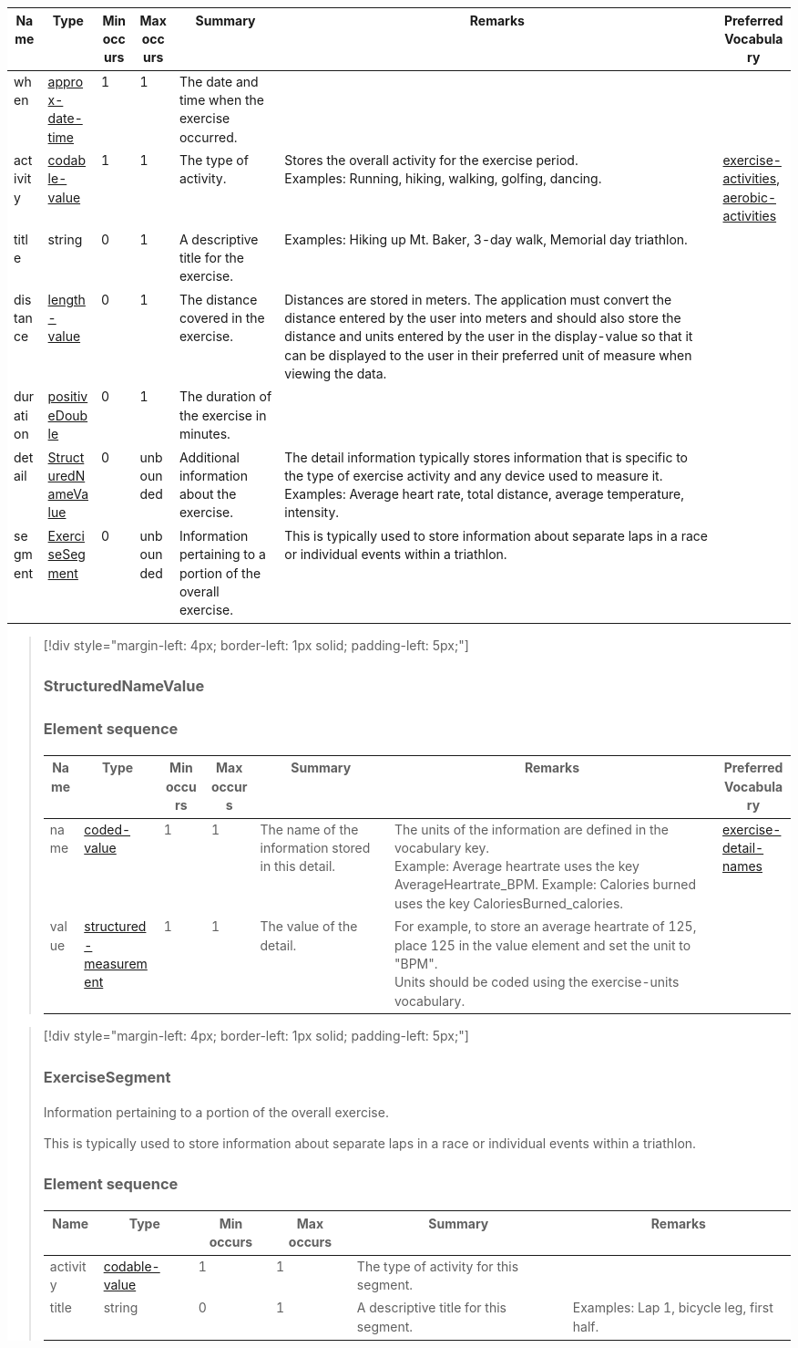 Name|Type|Min occurs|Max occurs|Summary|Remarks|Preferred Vocabulary
---|---|---|---|---|---|---
when|[approx-date-time](xref:HV_File_dates#approx-date-time)|1|1|The date and time when the exercise occurred.||
activity|[codable-value](xref:HV_3e730686-781f-4616-aa0d-817bba8eb141#codable-value)|1|1|The type of activity.|Stores the overall activity for the exercise period. <br /> Examples: Running, hiking, walking, golfing, dancing.|[exercise-activities](xref:HV_54f3c660-07f6-4a1a-9461-1f498164c161), [aerobic-activities](xref:HV_779858b5-43e7-474d-b572-e4be9b1f6789)
title|string|0|1|A descriptive title for the exercise.|Examples: Hiking up Mt. Baker, 3-day walk, Memorial day triathlon.|
distance|[length-value](xref:HV_3e730686-781f-4616-aa0d-817bba8eb141#length-value)|0|1|The distance covered in the exercise.|Distances are stored in meters. The application must convert the distance entered by the user into meters and should also store the distance and units entered by the user in the display-value so that it can be displayed to the user in their preferred unit of measure when viewing the data.|
duration|[positiveDouble](xref:HV_3e730686-781f-4616-aa0d-817bba8eb141#positiveDouble)|0|1|The duration of the exercise in minutes.||
detail|[StructuredNameValue](#StructuredNameValue)|0|unbounded|Additional information about the exercise.|The detail information typically stores information that is specific to the type of exercise activity and any device used to measure it. <br /> Examples: Average heart rate, total distance, average temperature, intensity.|
segment|[ExerciseSegment](#ExerciseSegment)|0|unbounded|Information pertaining to a portion of the overall exercise.|This is typically used to store information about separate laps in a race or individual events within a triathlon.|

>[!div style="margin-left: 4px; border-left: 1px solid; padding-left: 5px;"]
>
> <a name='StructuredNameValue'></a>
>
> ### StructuredNameValue
>
> ### Element sequence
>
> Name|Type|Min occurs|Max occurs|Summary|Remarks|Preferred Vocabulary
> ---|---|---|---|---|---|---
> name|[coded-value](xref:HV_3e730686-781f-4616-aa0d-817bba8eb141#coded-value)|1|1|The name of the information stored in this detail.|The units of the information are defined in the vocabulary key. <br /> Example: Average heartrate uses the key AverageHeartrate_BPM. Example: Calories burned uses the key CaloriesBurned_calories.|[exercise-detail-names](xref:HV_67b4e697-d718-4cf5-8bd5-62da77afcb77)
> value|[structured-measurement](xref:HV_3e730686-781f-4616-aa0d-817bba8eb141#structured-measurement)|1|1|The value of the detail.|For example, to store an average heartrate of 125, place 125 in the value element and set the unit to "BPM". <br /> Units should be coded using the exercise-units vocabulary.|
>
>

>[!div style="margin-left: 4px; border-left: 1px solid; padding-left: 5px;"]
>
> <a name='ExerciseSegment'></a>
>
> ### ExerciseSegment
>
> Information pertaining to a portion of the overall exercise.
>
> This is typically used to store information about separate laps in a race or individual events within a triathlon.
>
> ### Element sequence
>
> Name|Type|Min occurs|Max occurs|Summary|Remarks
> ---|---|---|---|---|---
> activity|[codable-value](xref:HV_3e730686-781f-4616-aa0d-817bba8eb141#codable-value)|1|1|The type of activity for this segment.|
> title|string|0|1|A descriptive title for this segment.|Examples: Lap 1, bicycle leg, first half.